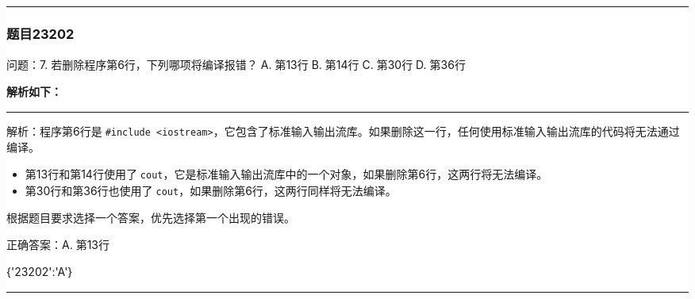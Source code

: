------

### 题目23202
问题：7. 若删除程序第6行，下列哪项将编译报错？
A.  第13行
B.  第14行
C.  第30行
D.  第36行


**解析如下：**

------

解析：程序第6行是 `#include <iostream>`，它包含了标准输入输出流库。如果删除这一行，任何使用标准输入输出流库的代码将无法通过编译。

- 第13行和第14行使用了 `cout`，它是标准输入输出流库中的一个对象，如果删除第6行，这两行将无法编译。
- 第30行和第36行也使用了 `cout`，如果删除第6行，这两行同样将无法编译。

根据题目要求选择一个答案，优先选择第一个出现的错误。

正确答案：A. 第13行

{'23202':'A'}

------

